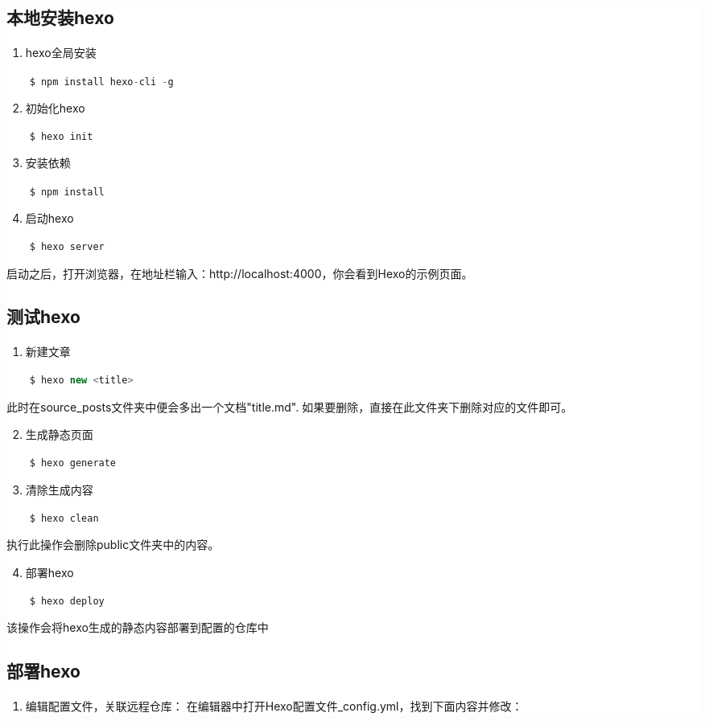 ## 本地安装hexo
1. hexo全局安装

```js
    $ npm install hexo-cli -g
```

2. 初始化hexo

```js
    $ hexo init
```

3. 安装依赖

```js
    $ npm install
```

4. 启动hexo

```js
    $ hexo server
```
启动之后，打开浏览器，在地址栏输入：http://localhost:4000，你会看到Hexo的示例页面。

## 测试hexo
1. 新建文章

```js
    $ hexo new <title>
```
此时在source_posts文件夹中便会多出一个文档"title.md".
如果要删除，直接在此文件夹下删除对应的文件即可。

2. 生成静态页面

```js
    $ hexo generate
```

3. 清除生成内容

```js
    $ hexo clean
```
执行此操作会删除public文件夹中的内容。

4. 部署hexo

```js
    $ hexo deploy
```
该操作会将hexo生成的静态内容部署到配置的仓库中

## 部署hexo
1. 编辑配置文件，关联远程仓库：
在编辑器中打开Hexo配置文件_config.yml，找到下面内容并修改：
